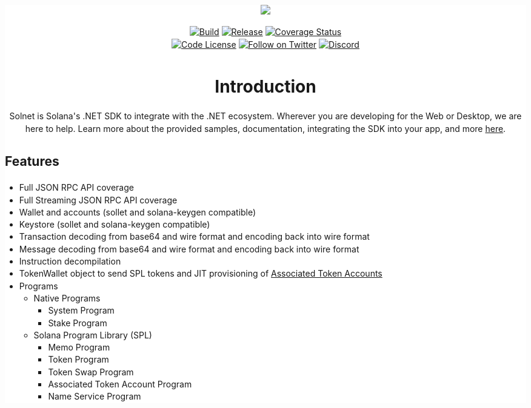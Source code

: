 <p align="center">
    <img src="https://raw.githubusercontent.com/bmresearch/Solnet/master/assets/icon.png" margin="auto" height="175"/>
</p>

<p align="center">
    <a href="https://github.com/bmresearch/Solnet/actions/workflows/dotnet.yml">
        <img src="https://github.com/bmresearch/Solnet/actions/workflows/dotnet.yml/badge.svg"
            alt="Build" ></a>
    <a href="https://github.com/bmresearch/Solnet/actions/workflows/publish.yml">
       <img src="https://github.com/bmresearch/Solnet/actions/workflows/publish.yml/badge.svg" 
            alt="Release"></a>
    <a href="https://coveralls.io/github/bmresearch/Solnet?branch=master">
        <img src="https://coveralls.io/repos/github/bmresearch/Solnet/badge.svg?branch=master" 
            alt="Coverage Status" ></a>
<br/>
    <a href="">
        <img src="https://img.shields.io/github/license/bmresearch/Solnet?style=flat-square"
            alt="Code License"></a>
    <a href="https://twitter.com/intent/follow?screen_name=blockmountainio">
        <img src="https://img.shields.io/twitter/follow/blockmountainio?style=flat-square&logo=twitter"
            alt="Follow on Twitter"></a>
    <a href="https://discord.gg/cReXaBReZt">
       <img alt="Discord" src="https://img.shields.io/discord/849407317761064961?style=flat-square"
            alt="Join the discussion!"></a>
</p>

<div style="text-align:center">

<p>

# Introduction

Solnet is Solana's .NET SDK to integrate with the .NET ecosystem. Wherever you are developing for the Web or Desktop, we are here to help. Learn more about the provided samples, documentation, integrating the SDK into your app, and more [here](https://blockmountain.io/Solnet/).

</p>

</div>


## Features
- Full JSON RPC API coverage
- Full Streaming JSON RPC API coverage
- Wallet and accounts (sollet and solana-keygen compatible)
- Keystore (sollet and solana-keygen compatible)
- Transaction decoding from base64 and wire format and encoding back into wire format
- Message decoding from base64 and wire format and encoding back into wire format
- Instruction decompilation
- TokenWallet object to send SPL tokens and JIT provisioning of [Associated Token Accounts](https://spl.solana.com/associated-token-account)
- Programs
    - Native Programs
      - System Program
      - Stake Program
    - Solana Program Library (SPL)
      - Memo Program
      - Token Program
      - Token Swap Program
      - Associated Token Account Program
      - Name Service Program